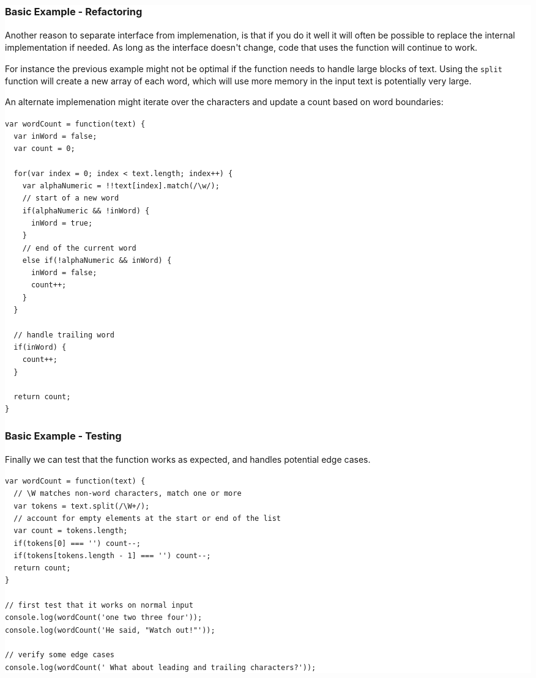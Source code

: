 ```javascript.interactive
```

### Basic Example - Refactoring

Another reason to separate interface from implemenation, is that if you do it
well it will often be possible to replace the internal implementation if needed.
As long as the interface doesn't change, code that uses the function will
continue to work.

For instance the previous example might not be optimal if the function needs to
handle large blocks of text. Using the `split` function will create a new array
of each word, which will use more memory in the input text is potentially very
large.

An alternate implemenation might iterate over the characters and update a count
based on word boundaries:

```javascript.interactive
var wordCount = function(text) {
  var inWord = false;
  var count = 0;

  for(var index = 0; index < text.length; index++) {
    var alphaNumeric = !!text[index].match(/\w/);
    // start of a new word
    if(alphaNumeric && !inWord) {
      inWord = true;
    }
    // end of the current word
    else if(!alphaNumeric && inWord) {
      inWord = false;
      count++;
    }
  }

  // handle trailing word
  if(inWord) {
    count++;
  }

  return count;
}
```

### Basic Example - Testing

Finally we can test that the function works as expected, and handles potential
edge cases.

```javascript.interactive
var wordCount = function(text) {
  // \W matches non-word characters, match one or more
  var tokens = text.split(/\W+/);
  // account for empty elements at the start or end of the list
  var count = tokens.length;
  if(tokens[0] === '') count--;
  if(tokens[tokens.length - 1] === '') count--;
  return count;
}

// first test that it works on normal input
console.log(wordCount('one two three four'));
console.log(wordCount('He said, "Watch out!"'));

// verify some edge cases
console.log(wordCount(' What about leading and trailing characters?'));
```